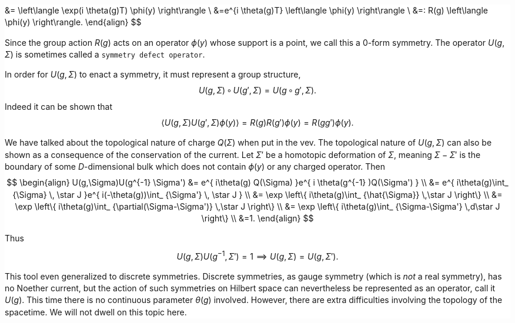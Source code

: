 &= \left\langle \exp(i \theta(g)T) \phi(y)  \right\rangle \\
&=e^{i \theta(g)T} \left\langle  \phi(y)  \right\rangle \\
&=: R(g) \left\langle  \phi(y)  \right\rangle.
\end{align}
$$

Since the group action $R(g)$ acts on an operator $\phi(y)$ whose support is a point, we call this a 0-form symmetry. The operator $U(g,\Sigma)$ is sometimes called a `symmetry defect operator`.

In order for $U(g,\Sigma)$ to enact a symmetry, it must represent a group structure,
$$
U(g,\Sigma) \,\circ\,U(g',\Sigma) = U(g\,\circ\,g',\Sigma).
$$
Indeed it can be shown that 
$$
\left\langle U(g,\Sigma)U(g',\Sigma)\phi(y) \right\rangle = R(g)R(g')\phi(y)=R(g g')\phi(y).
$$

We have talked about the topological nature of charge $Q(\Sigma)$ when put in the vev. The topological nature of $U(g,\Sigma)$ can also be shown as a consequence of the conservation of the current. Let $\Sigma'$ be a homotopic deformation of $\Sigma$, meaning $\Sigma-\Sigma'$ is the boundary of some $D$-dimensional bulk which does not contain $\phi(y)$ or any charged operator. Then 
$$
\begin{align}
U(g,\Sigma)U(g^{-1} \Sigma') &= e^{ i\theta(g) Q(\Sigma) }e^{ i \theta(g^{-1} )Q(\Sigma')  } \\
&= e^{ i\theta(g)\int_ {\Sigma} \, \star J  }e^{ i(-\theta(g))\int_ {\Sigma'} \, \star J  } \\
&= \exp \left\{ i\theta(g)\int_ {\hat{\Sigma}} \,\star J   \right\}  \\
&= \exp \left\{ i\theta(g)\int_ {\partial(\Sigma-\Sigma')} \,\star J   \right\}  \\
&= \exp \left\{ i\theta(g)\int_ {\Sigma-\Sigma'} \,d\star J   \right\}  \\
&=1.
\end{align}
$$

Thus 
$$
U(g,\Sigma)U(g^{-1} ,\Sigma')=1 \implies U(g,\Sigma)=U(g,\Sigma').
$$

This tool even generalized to discrete symmetries. Discrete symmetries, as gauge symmetry (which is *not* a real symmetry), has no Noether current, but the action of such symmetries on Hilbert space can nevertheless be represented as an operator, call it $U(g)$. This time there is no continuous parameter $\theta(g)$ involved. However, there are extra difficulties involving the topology of the spacetime. We will not dwell on this topic here. 

